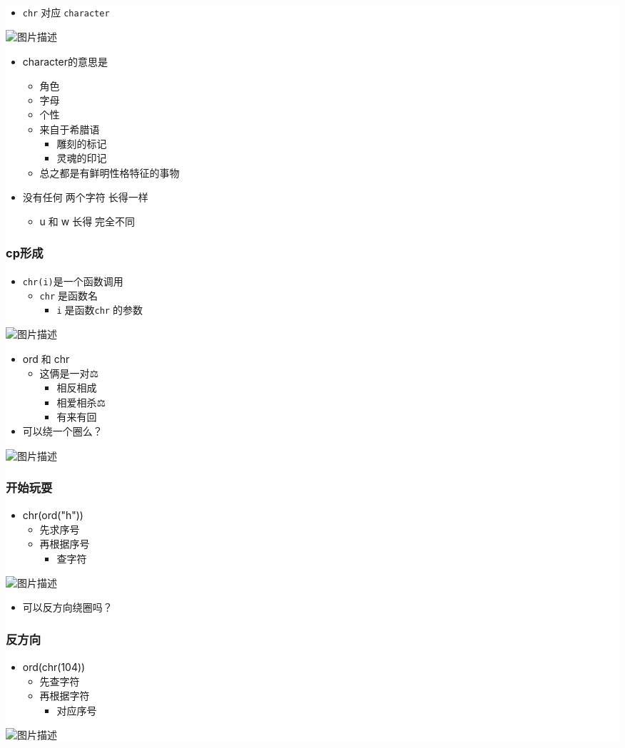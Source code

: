 - `chr` 对应 `character`

![图片描述](https://doc.shiyanlou.com/courses/uid1190679-20220303-1646291851811)

- character的意思是
	- 角色
	- 字母
	- 个性
	- 来自于希腊语
		- 雕刻的标记
		- 灵魂的印记
	- 总之都是有鲜明性格特征的事物

- 没有任何 两个字符 长得一样
	- u 和 w 长得 完全不同

### cp形成

- `chr(i)`是一个函数调用
  - `chr` 是函数名
	- `i` 是函数`chr` 的参数

![图片描述](https://doc.shiyanlou.com/courses/uid1190679-20220923-1663941417517)

- ord 和 chr
	- 这俩是一对⚖️
		- 相反相成
		- 相爱相杀⚖️
		- 有来有回
- 可以绕一个圈么？

![图片描述](https://doc.shiyanlou.com/courses/uid1190679-20220923-1663941547024)

### 开始玩耍

- chr(ord("h"))
	- 先求序号
	- 再根据序号
		- 查字符 

![图片描述](https://doc.shiyanlou.com/courses/uid1190679-20230322-1679469871675)

- 可以反方向绕圈吗？

### 反方向

- ord(chr(104))
	- 先查字符
	- 再根据字符
		- 对应序号

![图片描述](https://doc.shiyanlou.com/courses/uid1190679-20230322-1679470251877)
